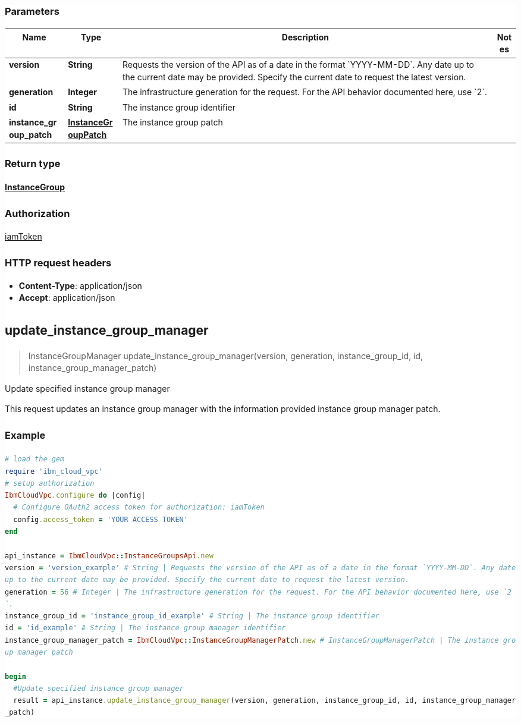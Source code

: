 ```ruby
```

### Parameters


Name | Type | Description  | Notes
------------- | ------------- | ------------- | -------------
 **version** | **String**| Requests the version of the API as of a date in the format &#x60;YYYY-MM-DD&#x60;. Any date up to the current date may be provided. Specify the current date to request the latest version. | 
 **generation** | **Integer**| The infrastructure generation for the request. For the API behavior documented here, use &#x60;2&#x60;. | 
 **id** | **String**| The instance group identifier | 
 **instance_group_patch** | [**InstanceGroupPatch**](InstanceGroupPatch.md)| The instance group patch | 

### Return type

[**InstanceGroup**](InstanceGroup.md)

### Authorization

[iamToken](../README.md#iamToken)

### HTTP request headers

- **Content-Type**: application/json
- **Accept**: application/json


## update_instance_group_manager

> InstanceGroupManager update_instance_group_manager(version, generation, instance_group_id, id, instance_group_manager_patch)

Update specified instance group manager

This request updates an instance group manager with the information provided instance group manager patch.

### Example

```ruby
# load the gem
require 'ibm_cloud_vpc'
# setup authorization
IbmCloudVpc.configure do |config|
  # Configure OAuth2 access token for authorization: iamToken
  config.access_token = 'YOUR ACCESS TOKEN'
end

api_instance = IbmCloudVpc::InstanceGroupsApi.new
version = 'version_example' # String | Requests the version of the API as of a date in the format `YYYY-MM-DD`. Any date up to the current date may be provided. Specify the current date to request the latest version.
generation = 56 # Integer | The infrastructure generation for the request. For the API behavior documented here, use `2`.
instance_group_id = 'instance_group_id_example' # String | The instance group identifier
id = 'id_example' # String | The instance group manager identifier
instance_group_manager_patch = IbmCloudVpc::InstanceGroupManagerPatch.new # InstanceGroupManagerPatch | The instance group manager patch

begin
  #Update specified instance group manager
  result = api_instance.update_instance_group_manager(version, generation, instance_group_id, id, instance_group_manager_patch)
```